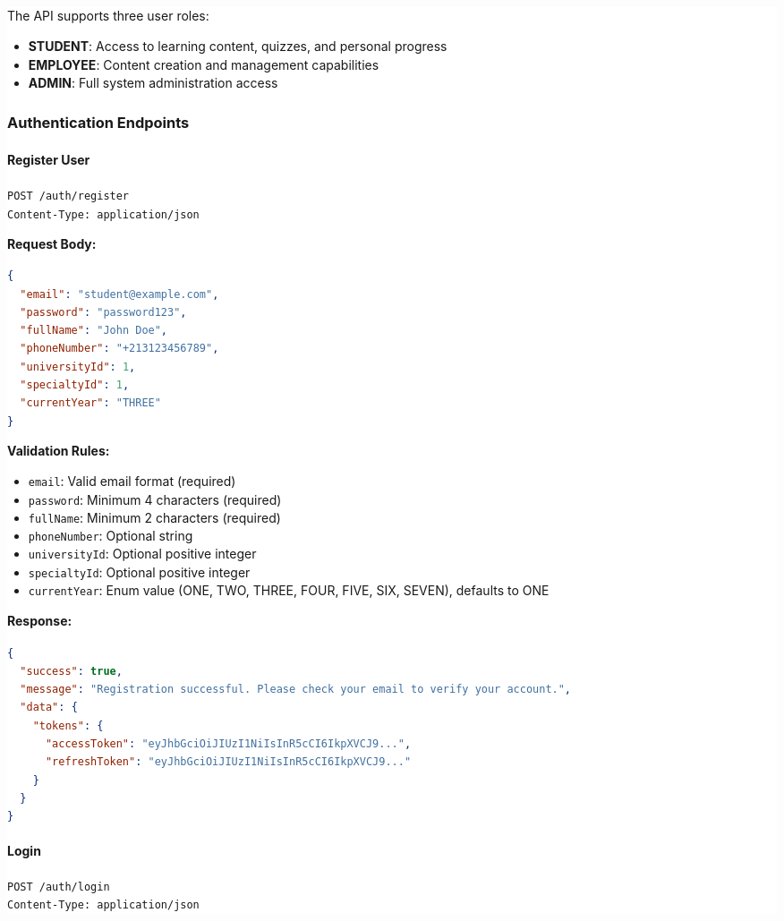The API supports three user roles:
- **STUDENT**: Access to learning content, quizzes, and personal progress
- **EMPLOYEE**: Content creation and management capabilities
- **ADMIN**: Full system administration access

### Authentication Endpoints

#### Register User
```http
POST /auth/register
Content-Type: application/json
```

**Request Body:**
```json
{
  "email": "student@example.com",
  "password": "password123",
  "fullName": "John Doe",
  "phoneNumber": "+213123456789",
  "universityId": 1,
  "specialtyId": 1,
  "currentYear": "THREE"
}
```

**Validation Rules:**
- `email`: Valid email format (required)
- `password`: Minimum 4 characters (required)
- `fullName`: Minimum 2 characters (required)
- `phoneNumber`: Optional string
- `universityId`: Optional positive integer
- `specialtyId`: Optional positive integer
- `currentYear`: Enum value (ONE, TWO, THREE, FOUR, FIVE, SIX, SEVEN), defaults to ONE

**Response:**
```json
{
  "success": true,
  "message": "Registration successful. Please check your email to verify your account.",
  "data": {
    "tokens": {
      "accessToken": "eyJhbGciOiJIUzI1NiIsInR5cCI6IkpXVCJ9...",
      "refreshToken": "eyJhbGciOiJIUzI1NiIsInR5cCI6IkpXVCJ9..."
    }
  }
}
```

#### Login
```http
POST /auth/login
Content-Type: application/json
```
